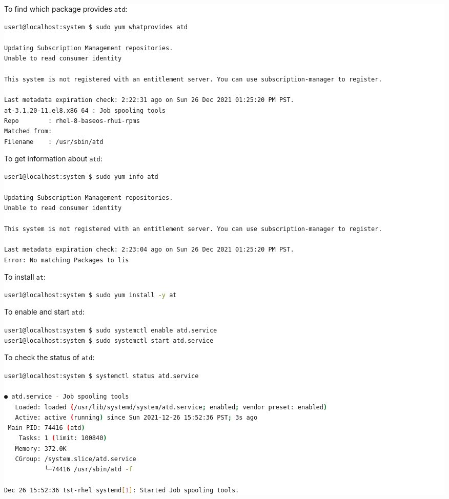 To find which package provides `atd`:
```bash
user1@localhost:system $ sudo yum whatprovides atd

Updating Subscription Management repositories.
Unable to read consumer identity

This system is not registered with an entitlement server. You can use subscription-manager to register.

Last metadata expiration check: 2:22:31 ago on Sun 26 Dec 2021 01:25:20 PM PST.
at-3.1.20-11.el8.x86_64 : Job spooling tools
Repo        : rhel-8-baseos-rhui-rpms
Matched from:
Filename    : /usr/sbin/atd
```

To get information about `atd`:
```bash
user1@localhost:system $ sudo yum info atd

Updating Subscription Management repositories.
Unable to read consumer identity

This system is not registered with an entitlement server. You can use subscription-manager to register.

Last metadata expiration check: 2:23:04 ago on Sun 26 Dec 2021 01:25:20 PM PST.
Error: No matching Packages to lis
```

To install `at`:
```bash
user1@localhost:system $ sudo yum install -y at
```

To enable and start `atd`:
```bash
user1@localhost:system $ sudo systemctl enable atd.service
user1@localhost:system $ sudo systemctl start atd.service
```

To check the status of `atd`:
```bash
user1@localhost:system $ systemctl status atd.service

● atd.service - Job spooling tools
   Loaded: loaded (/usr/lib/systemd/system/atd.service; enabled; vendor preset: enabled)
   Active: active (running) since Sun 2021-12-26 15:52:36 PST; 3s ago
 Main PID: 74416 (atd)
    Tasks: 1 (limit: 100840)
   Memory: 372.0K
   CGroup: /system.slice/atd.service
           └─74416 /usr/sbin/atd -f

Dec 26 15:52:36 tst-rhel systemd[1]: Started Job spooling tools.
```

